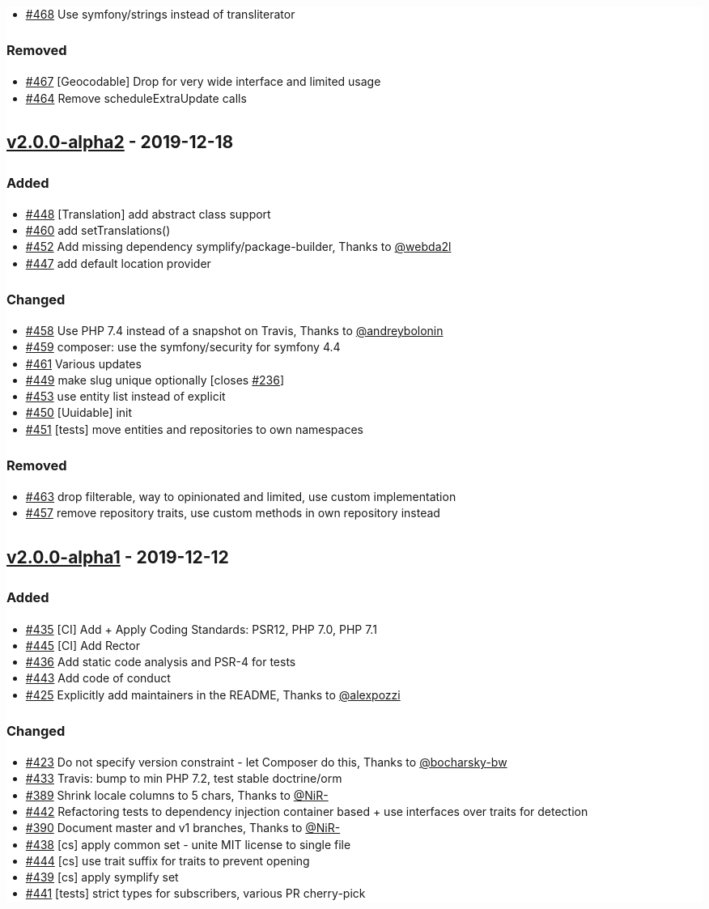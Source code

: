 - [#468] Use symfony/strings instead of transliterator

### Removed

- [#467] [Geocodable] Drop for very wide interface and limited usage
- [#464] Remove scheduleExtraUpdate calls

## [v2.0.0-alpha2] - 2019-12-18

### Added

- [#448] [Translation] add abstract class support
- [#460] add setTranslations()
- [#452] Add missing dependency symplify/package-builder, Thanks to [@webda2l]
- [#447] add default location provider

### Changed

- [#458] Use PHP 7.4 instead of a snapshot on Travis, Thanks to [@andreybolonin]
- [#459] composer: use the symfony/security for symfony 4.4
- [#461] Various updates
- [#449] make slug unique optionally [closes [#236]]
- [#453] use entity list instead of explicit
- [#450] [Uuidable] init
- [#451] [tests] move entities and repositories to own namespaces

### Removed

- [#463] drop filterable, way to opinionated and limited, use custom implementation
- [#457] remove repository traits, use custom methods in own repository instead

## [v2.0.0-alpha1] - 2019-12-12

### Added

- [#435] [CI] Add + Apply Coding Standards: PSR12, PHP 7.0, PHP 7.1
- [#445] [CI] Add Rector
- [#436] Add static code analysis and PSR-4 for tests
- [#443] Add code of conduct
- [#425] Explicitly add maintainers in the README, Thanks to [@alexpozzi]

### Changed

- [#423] Do not specify version constraint - let Composer do this, Thanks to [@bocharsky-bw]
- [#433] Travis: bump to min PHP 7.2, test stable doctrine/orm
- [#389] Shrink locale columns to 5 chars, Thanks to [@NiR-]
- [#442] Refactoring tests to dependency injection container based + use interfaces over traits for detection
- [#390] Document master and v1 branches, Thanks to [@NiR-]
- [#438] [cs] apply common set - unite MIT license to single file
- [#444] [cs] use trait suffix for traits to prevent opening
- [#439] [cs] apply symplify set
- [#441] [tests] strict types for subscribers, various PR cherry-pick


[#469]: https://github.com/KnpLabs/DoctrineBehaviors/pull/469
[#468]: https://github.com/KnpLabs/DoctrineBehaviors/pull/468
[#467]: https://github.com/KnpLabs/DoctrineBehaviors/pull/467
[#464]: https://github.com/KnpLabs/DoctrineBehaviors/pull/464
[#463]: https://github.com/KnpLabs/DoctrineBehaviors/pull/463
[#461]: https://github.com/KnpLabs/DoctrineBehaviors/pull/461
[#460]: https://github.com/KnpLabs/DoctrineBehaviors/pull/460
[#459]: https://github.com/KnpLabs/DoctrineBehaviors/pull/459
[#458]: https://github.com/KnpLabs/DoctrineBehaviors/pull/458
[#457]: https://github.com/KnpLabs/DoctrineBehaviors/pull/457
[#453]: https://github.com/KnpLabs/DoctrineBehaviors/pull/453
[#452]: https://github.com/KnpLabs/DoctrineBehaviors/pull/452
[#451]: https://github.com/KnpLabs/DoctrineBehaviors/pull/451
[#450]: https://github.com/KnpLabs/DoctrineBehaviors/pull/450
[#449]: https://github.com/KnpLabs/DoctrineBehaviors/pull/449
[#448]: https://github.com/KnpLabs/DoctrineBehaviors/pull/448
[#447]: https://github.com/KnpLabs/DoctrineBehaviors/pull/447
[#445]: https://github.com/KnpLabs/DoctrineBehaviors/pull/445
[#444]: https://github.com/KnpLabs/DoctrineBehaviors/pull/444
[#443]: https://github.com/KnpLabs/DoctrineBehaviors/pull/443
[#442]: https://github.com/KnpLabs/DoctrineBehaviors/pull/442
[#441]: https://github.com/KnpLabs/DoctrineBehaviors/pull/441
[#440]: https://github.com/KnpLabs/DoctrineBehaviors/pull/440
[#439]: https://github.com/KnpLabs/DoctrineBehaviors/pull/439
[#438]: https://github.com/KnpLabs/DoctrineBehaviors/pull/438
[#436]: https://github.com/KnpLabs/DoctrineBehaviors/pull/436
[#435]: https://github.com/KnpLabs/DoctrineBehaviors/pull/435
[#433]: https://github.com/KnpLabs/DoctrineBehaviors/pull/433
[#425]: https://github.com/KnpLabs/DoctrineBehaviors/pull/425
[#423]: https://github.com/KnpLabs/DoctrineBehaviors/pull/423
[#411]: https://github.com/KnpLabs/DoctrineBehaviors/pull/411
[#392]: https://github.com/KnpLabs/DoctrineBehaviors/pull/392
[#390]: https://github.com/KnpLabs/DoctrineBehaviors/pull/390
[#389]: https://github.com/KnpLabs/DoctrineBehaviors/pull/389
[#382]: https://github.com/KnpLabs/DoctrineBehaviors/pull/382
[#365]: https://github.com/KnpLabs/DoctrineBehaviors/pull/365
[#363]: https://github.com/KnpLabs/DoctrineBehaviors/pull/363
[#361]: https://github.com/KnpLabs/DoctrineBehaviors/pull/361
[#360]: https://github.com/KnpLabs/DoctrineBehaviors/pull/360
[#358]: https://github.com/KnpLabs/DoctrineBehaviors/pull/358
[#353]: https://github.com/KnpLabs/DoctrineBehaviors/pull/353
[#350]: https://github.com/KnpLabs/DoctrineBehaviors/pull/350
[#338]: https://github.com/KnpLabs/DoctrineBehaviors/pull/338
[#332]: https://github.com/KnpLabs/DoctrineBehaviors/pull/332
[#328]: https://github.com/KnpLabs/DoctrineBehaviors/pull/328
[#326]: https://github.com/KnpLabs/DoctrineBehaviors/pull/326
[#317]: https://github.com/KnpLabs/DoctrineBehaviors/pull/317
[#316]: https://github.com/KnpLabs/DoctrineBehaviors/pull/316
[#304]: https://github.com/KnpLabs/DoctrineBehaviors/pull/304
[#300]: https://github.com/KnpLabs/DoctrineBehaviors/pull/300
[#298]: https://github.com/KnpLabs/DoctrineBehaviors/pull/298
[#290]: https://github.com/KnpLabs/DoctrineBehaviors/pull/290
[#288]: https://github.com/KnpLabs/DoctrineBehaviors/pull/288
[#284]: https://github.com/KnpLabs/DoctrineBehaviors/pull/284
[#279]: https://github.com/KnpLabs/DoctrineBehaviors/pull/279
[#276]: https://github.com/KnpLabs/DoctrineBehaviors/pull/276
[#275]: https://github.com/KnpLabs/DoctrineBehaviors/pull/275
[#274]: https://github.com/KnpLabs/DoctrineBehaviors/pull/274
[#266]: https://github.com/KnpLabs/DoctrineBehaviors/pull/266
[#265]: https://github.com/KnpLabs/DoctrineBehaviors/pull/265
[#262]: https://github.com/KnpLabs/DoctrineBehaviors/pull/262
[#256]: https://github.com/KnpLabs/DoctrineBehaviors/pull/256
[#254]: https://github.com/KnpLabs/DoctrineBehaviors/pull/254
[#253]: https://github.com/KnpLabs/DoctrineBehaviors/pull/253
[#252]: https://github.com/KnpLabs/DoctrineBehaviors/pull/252
[#250]: https://github.com/KnpLabs/DoctrineBehaviors/pull/250
[#243]: https://github.com/KnpLabs/DoctrineBehaviors/pull/243
[#240]: https://github.com/KnpLabs/DoctrineBehaviors/pull/240
[#236]: https://github.com/KnpLabs/DoctrineBehaviors/pull/236
[#232]: https://github.com/KnpLabs/DoctrineBehaviors/pull/232
[#231]: https://github.com/KnpLabs/DoctrineBehaviors/pull/231
[#228]: https://github.com/KnpLabs/DoctrineBehaviors/pull/228
[#226]: https://github.com/KnpLabs/DoctrineBehaviors/pull/226
[#225]: https://github.com/KnpLabs/DoctrineBehaviors/pull/225
[#221]: https://github.com/KnpLabs/DoctrineBehaviors/pull/221
[#220]: https://github.com/KnpLabs/DoctrineBehaviors/pull/220
[#217]: https://github.com/KnpLabs/DoctrineBehaviors/pull/217
[#216]: https://github.com/KnpLabs/DoctrineBehaviors/pull/216
[#206]: https://github.com/KnpLabs/DoctrineBehaviors/pull/206
[#199]: https://github.com/KnpLabs/DoctrineBehaviors/pull/199
[#192]: https://github.com/KnpLabs/DoctrineBehaviors/pull/192
[#191]: https://github.com/KnpLabs/DoctrineBehaviors/pull/191
[#189]: https://github.com/KnpLabs/DoctrineBehaviors/pull/189
[#187]: https://github.com/KnpLabs/DoctrineBehaviors/pull/187
[#185]: https://github.com/KnpLabs/DoctrineBehaviors/pull/185
[#179]: https://github.com/KnpLabs/DoctrineBehaviors/pull/179
[#176]: https://github.com/KnpLabs/DoctrineBehaviors/pull/176
[#174]: https://github.com/KnpLabs/DoctrineBehaviors/pull/174
[#167]: https://github.com/KnpLabs/DoctrineBehaviors/pull/167
[#162]: https://github.com/KnpLabs/DoctrineBehaviors/pull/162
[#161]: https://github.com/KnpLabs/DoctrineBehaviors/pull/161
[#160]: https://github.com/KnpLabs/DoctrineBehaviors/pull/160
[#158]: https://github.com/KnpLabs/DoctrineBehaviors/pull/158
[#157]: https://github.com/KnpLabs/DoctrineBehaviors/pull/157
[#155]: https://github.com/KnpLabs/DoctrineBehaviors/pull/155
[#152]: https://github.com/KnpLabs/DoctrineBehaviors/pull/152
[#150]: https://github.com/KnpLabs/DoctrineBehaviors/pull/150
[#149]: https://github.com/KnpLabs/DoctrineBehaviors/pull/149
[#148]: https://github.com/KnpLabs/DoctrineBehaviors/pull/148
[#147]: https://github.com/KnpLabs/DoctrineBehaviors/pull/147
[#146]: https://github.com/KnpLabs/DoctrineBehaviors/pull/146
[#144]: https://github.com/KnpLabs/DoctrineBehaviors/pull/144
[#143]: https://github.com/KnpLabs/DoctrineBehaviors/pull/143
[#142]: https://github.com/KnpLabs/DoctrineBehaviors/pull/142
[#141]: https://github.com/KnpLabs/DoctrineBehaviors/pull/141
[#138]: https://github.com/KnpLabs/DoctrineBehaviors/pull/138
[#136]: https://github.com/KnpLabs/DoctrineBehaviors/pull/136
[#135]: https://github.com/KnpLabs/DoctrineBehaviors/pull/135
[#134]: https://github.com/KnpLabs/DoctrineBehaviors/pull/134
[#133]: https://github.com/KnpLabs/DoctrineBehaviors/pull/133
[#132]: https://github.com/KnpLabs/DoctrineBehaviors/pull/132
[#131]: https://github.com/KnpLabs/DoctrineBehaviors/pull/131
[#126]: https://github.com/KnpLabs/DoctrineBehaviors/pull/126
[#122]: https://github.com/KnpLabs/DoctrineBehaviors/pull/122
[#119]: https://github.com/KnpLabs/DoctrineBehaviors/pull/119
[#115]: https://github.com/KnpLabs/DoctrineBehaviors/pull/115
[#114]: https://github.com/KnpLabs/DoctrineBehaviors/pull/114
[#112]: https://github.com/KnpLabs/DoctrineBehaviors/pull/112
[#111]: https://github.com/KnpLabs/DoctrineBehaviors/pull/111
[#102]: https://github.com/KnpLabs/DoctrineBehaviors/pull/102
[#98]: https://github.com/KnpLabs/DoctrineBehaviors/pull/98
[#93]: https://github.com/KnpLabs/DoctrineBehaviors/pull/93
[#90]: https://github.com/KnpLabs/DoctrineBehaviors/pull/90
[#89]: https://github.com/KnpLabs/DoctrineBehaviors/pull/89
[#88]: https://github.com/KnpLabs/DoctrineBehaviors/pull/88
[#85]: https://github.com/KnpLabs/DoctrineBehaviors/pull/85
[#83]: https://github.com/KnpLabs/DoctrineBehaviors/pull/83
[#78]: https://github.com/KnpLabs/DoctrineBehaviors/pull/78
[#77]: https://github.com/KnpLabs/DoctrineBehaviors/pull/77
[#76]: https://github.com/KnpLabs/DoctrineBehaviors/pull/76
[#68]: https://github.com/KnpLabs/DoctrineBehaviors/pull/68
[#62]: https://github.com/KnpLabs/DoctrineBehaviors/pull/62
[#60]: https://github.com/KnpLabs/DoctrineBehaviors/pull/60
[#57]: https://github.com/KnpLabs/DoctrineBehaviors/pull/57
[#56]: https://github.com/KnpLabs/DoctrineBehaviors/pull/56
[#55]: https://github.com/KnpLabs/DoctrineBehaviors/pull/55
[#52]: https://github.com/KnpLabs/DoctrineBehaviors/pull/52
[#44]: https://github.com/KnpLabs/DoctrineBehaviors/pull/44
[#43]: https://github.com/KnpLabs/DoctrineBehaviors/pull/43
[#41]: https://github.com/KnpLabs/DoctrineBehaviors/pull/41
[#40]: https://github.com/KnpLabs/DoctrineBehaviors/pull/40
[#37]: https://github.com/KnpLabs/DoctrineBehaviors/pull/37
[#36]: https://github.com/KnpLabs/DoctrineBehaviors/pull/36
[#32]: https://github.com/KnpLabs/DoctrineBehaviors/pull/32
[#31]: https://github.com/KnpLabs/DoctrineBehaviors/pull/31
[#30]: https://github.com/KnpLabs/DoctrineBehaviors/pull/30
[#27]: https://github.com/KnpLabs/DoctrineBehaviors/pull/27
[#26]: https://github.com/KnpLabs/DoctrineBehaviors/pull/26
[#25]: https://github.com/KnpLabs/DoctrineBehaviors/pull/25
[#24]: https://github.com/KnpLabs/DoctrineBehaviors/pull/24
[#21]: https://github.com/KnpLabs/DoctrineBehaviors/pull/21
[#20]: https://github.com/KnpLabs/DoctrineBehaviors/pull/20
[#18]: https://github.com/KnpLabs/DoctrineBehaviors/pull/18
[#14]: https://github.com/KnpLabs/DoctrineBehaviors/pull/14
[#13]: https://github.com/KnpLabs/DoctrineBehaviors/pull/13
[#10]: https://github.com/KnpLabs/DoctrineBehaviors/pull/10
[#7]: https://github.com/KnpLabs/DoctrineBehaviors/pull/7
[#6]: https://github.com/KnpLabs/DoctrineBehaviors/pull/6
[#4]: https://github.com/KnpLabs/DoctrineBehaviors/pull/4
[#3]: https://github.com/KnpLabs/DoctrineBehaviors/pull/3
[#2]: https://github.com/KnpLabs/DoctrineBehaviors/pull/2
[#1]: https://github.com/KnpLabs/DoctrineBehaviors/pull/1
[v2.0.0-alpha4]: https://github.com/KnpLabs/DoctrineBehaviors/compare/v2.0.0-alpha3...v2.0.0-alpha4
[v2.0.0-alpha3]: https://github.com/KnpLabs/DoctrineBehaviors/compare/v2.0.0-alpha2...v2.0.0-alpha3
[v2.0.0-alpha2]: https://github.com/KnpLabs/DoctrineBehaviors/compare/v2.0.0-alpha1...v2.0.0-alpha2
[@webda2l]: https://github.com/webda2l
[@trsteel88]: https://github.com/trsteel88
[@tobias-93]: https://github.com/tobias-93
[@theodorDiaconu]: https://github.com/theodorDiaconu
[@tarlepp]: https://github.com/tarlepp
[@siciarek]: https://github.com/siciarek
[@shieldo]: https://github.com/shieldo
[@roukmoute]: https://github.com/roukmoute
[@pmontoya]: https://github.com/pmontoya
[@pminnieur]: https://github.com/pminnieur
[@patxi1980]: https://github.com/patxi1980
[@ossinkine]: https://github.com/ossinkine
[@nykopol]: https://github.com/nykopol
[@michelsalib]: https://github.com/michelsalib
[@meyerbaptiste]: https://github.com/meyerbaptiste
[@martinprihoda]: https://github.com/martinprihoda
[@lopsided]: https://github.com/lopsided
[@lemoinem]: https://github.com/lemoinem
[@l3l0]: https://github.com/l3l0
[@kuczek]: https://github.com/kuczek
[@ksom]: https://github.com/ksom
[@kimlai]: https://github.com/kimlai
[@jsor]: https://github.com/jsor
[@josselinh]: https://github.com/josselinh
[@jordisala1991]: https://github.com/jordisala1991
[@jonasgoderis]: https://github.com/jonasgoderis
[@jerome-fix]: https://github.com/jerome-fix
[@jdachtera]: https://github.com/jdachtera
[@jankramer]: https://github.com/jankramer
[@jalopezcar]: https://github.com/jalopezcar
[@inoryy]: https://github.com/inoryy
[@hanovruslan]: https://github.com/hanovruslan
[@greg0ire]: https://github.com/greg0ire
[@giuliapellegrini]: https://github.com/giuliapellegrini
[@gaydarov]: https://github.com/gaydarov
[@fixe]: https://github.com/fixe
[@eillarra]: https://github.com/eillarra
[@docteurklein]: https://github.com/docteurklein
[@dmishh]: https://github.com/dmishh
[@digitalkaoz]: https://github.com/digitalkaoz
[@corentinheadoo]: https://github.com/corentinheadoo
[@constructor]: https://github.com/constructor
[@cblegare]: https://github.com/cblegare
[@burci]: https://github.com/burci
[@boekkooi]: https://github.com/boekkooi
[@bocharsky-bw]: https://github.com/bocharsky-bw
[@bobvandevijver]: https://github.com/bobvandevijver
[@asprega]: https://github.com/asprega
[@andreybolonin]: https://github.com/andreybolonin
[@alexpozzi]: https://github.com/alexpozzi
[@alch]: https://github.com/alch
[@akovalyov]: https://github.com/akovalyov
[@akia]: https://github.com/akia
[@adrienrusso]: https://github.com/adrienrusso
[@adampiotrowski]: https://github.com/adampiotrowski
[@PedroTroller]: https://github.com/PedroTroller
[@Nyholm]: https://github.com/Nyholm
[@NicolasBadey]: https://github.com/NicolasBadey
[@NiR-]: https://github.com/NiR-
[@Mondane]: https://github.com/Mondane
[@MisatoTremor]: https://github.com/MisatoTremor
[@MAXakaWIZARD]: https://github.com/MAXakaWIZARD
[@Lusitanian]: https://github.com/Lusitanian
[@JoydS]: https://github.com/JoydS
[@EmmanuelVella]: https://github.com/EmmanuelVella
[@Einenlum]: https://github.com/Einenlum
[@DerekRoth]: https://github.com/DerekRoth
[1.6.0]: https://github.com/KnpLabs/DoctrineBehaviors/compare/1.5.0...1.6.0
[1.5.0]: https://github.com/KnpLabs/DoctrineBehaviors/compare/1.4.1...1.5.0
[1.4.1]: https://github.com/KnpLabs/DoctrineBehaviors/compare/1.4.0...1.4.1
[1.4.0]: https://github.com/KnpLabs/DoctrineBehaviors/compare/v2.0.0-alpha4...1.4.0
[#478]: https://github.com/KnpLabs/DoctrineBehaviors/pull/478
[#477]: https://github.com/KnpLabs/DoctrineBehaviors/pull/477
[#475]: https://github.com/KnpLabs/DoctrineBehaviors/pull/475
[#474]: https://github.com/KnpLabs/DoctrineBehaviors/pull/474
[#473]: https://github.com/KnpLabs/DoctrineBehaviors/pull/473
[#472]: https://github.com/KnpLabs/DoctrineBehaviors/pull/472
[#470]: https://github.com/KnpLabs/DoctrineBehaviors/pull/470
[v2.0.0-beta1]: https://github.com/KnpLabs/DoctrineBehaviors/compare/v2.0.0-alpha4...v2.0.0-beta1
[v2.0.0-alpha1]: https://github.com/KnpLabs/DoctrineBehaviors/compare/1.6.0...v2.0.0-alpha1
[@hermann8u]: https://github.com/hermann8u
[@StanislavUngr]: https://github.com/StanislavUngr
[#480]: https://github.com/KnpLabs/DoctrineBehaviors/pull/480
[#479]: https://github.com/KnpLabs/DoctrineBehaviors/pull/479
[v2.0.0]: https://github.com/KnpLabs/DoctrineBehaviors/compare/v2.0.0-beta1...v2.0.0
[#493]: https://github.com/KnpLabs/DoctrineBehaviors/pull/493
[#490]: https://github.com/KnpLabs/DoctrineBehaviors/pull/490
[#487]: https://github.com/KnpLabs/DoctrineBehaviors/pull/487
[#484]: https://github.com/KnpLabs/DoctrineBehaviors/pull/484
[v2.0.1]: https://github.com/KnpLabs/DoctrineBehaviors/compare/v2.0.0...v2.0.1
[@toooni]: https://github.com/toooni
[@ckrack]: https://github.com/ckrack